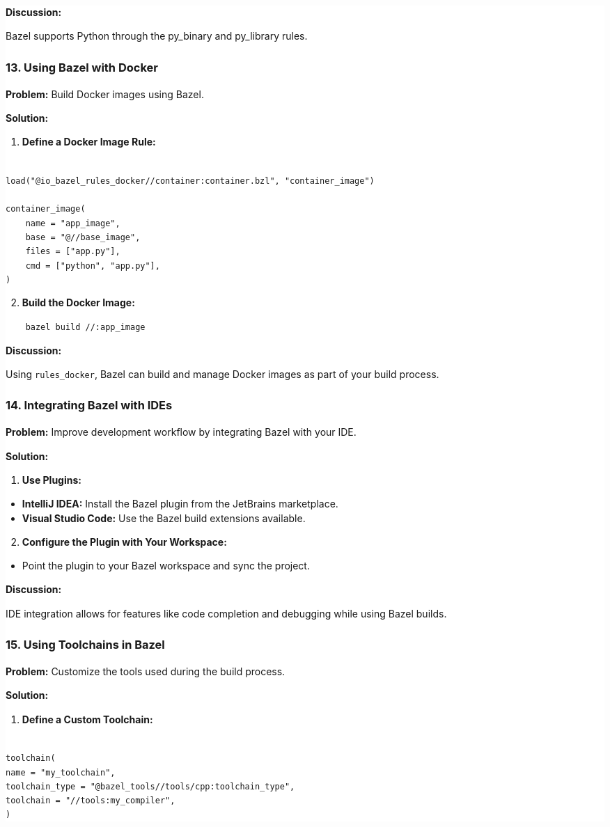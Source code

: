 **Discussion:**

Bazel supports Python through the py_binary and py_library rules.

### 13. Using Bazel with Docker

**Problem:** Build Docker images using Bazel.

**Solution:**

1. **Define a Docker Image Rule:**

<pre><code class="language-python">
load("@io_bazel_rules_docker//container:container.bzl", "container_image")

container_image(
    name = "app_image",
    base = "@//base_image",
    files = ["app.py"],
    cmd = ["python", "app.py"],
)
</code></pre>

 2. **Build the Docker Image:**

```bash
    bazel build //:app_image
```

**Discussion:**

Using `rules_docker`, Bazel can build and manage Docker images as part of your build process.

### 14. Integrating Bazel with IDEs

**Problem:** Improve development workflow by integrating Bazel with your IDE.

**Solution:**

1. **Use Plugins:**

* **IntelliJ IDEA:** Install the Bazel plugin from the JetBrains marketplace.
* **Visual Studio Code:** Use the Bazel build extensions available.

2. **Configure the Plugin with Your Workspace:**

* Point the plugin to your Bazel workspace and sync the project.

**Discussion:**

IDE integration allows for features like code completion and debugging while using Bazel builds.

### 15. Using Toolchains in Bazel

**Problem:** Customize the tools used during the build process.

**Solution:**

1. **Define a Custom Toolchain:**

<pre><code class="language-python">
toolchain(
name = "my_toolchain",
toolchain_type = "@bazel_tools//tools/cpp:toolchain_type",
toolchain = "//tools:my_compiler",
)
</code></pre>
